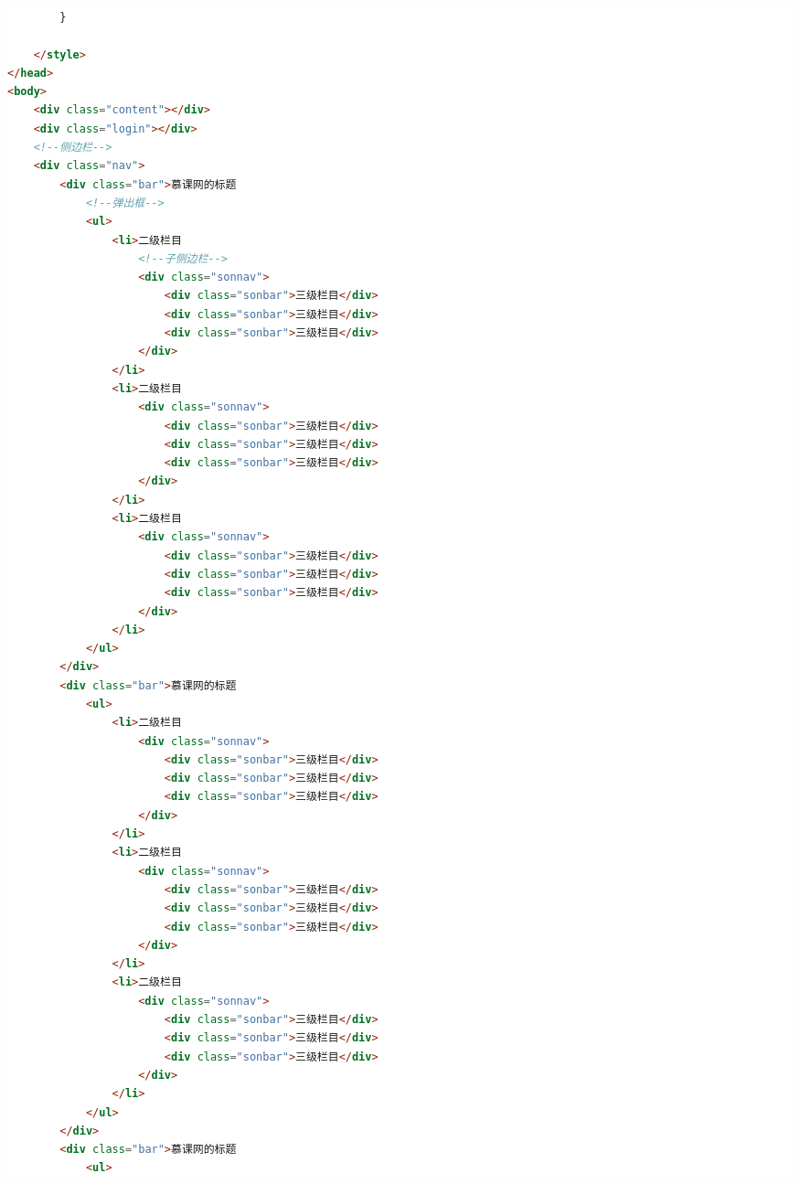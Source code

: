 ```html
        }

    </style>
</head>
<body>
    <div class="content"></div>
    <div class="login"></div>
    <!--侧边栏-->
    <div class="nav">
        <div class="bar">慕课网的标题
            <!--弹出框-->
            <ul>
                <li>二级栏目
                    <!--子侧边栏-->
                    <div class="sonnav">
                        <div class="sonbar">三级栏目</div>
                        <div class="sonbar">三级栏目</div>
                        <div class="sonbar">三级栏目</div>
                    </div>
                </li>
                <li>二级栏目
                    <div class="sonnav">
                        <div class="sonbar">三级栏目</div>
                        <div class="sonbar">三级栏目</div>
                        <div class="sonbar">三级栏目</div>
                    </div>
                </li>
                <li>二级栏目
                    <div class="sonnav">
                        <div class="sonbar">三级栏目</div>
                        <div class="sonbar">三级栏目</div>
                        <div class="sonbar">三级栏目</div>
                    </div>
                </li>
            </ul>
        </div>
        <div class="bar">慕课网的标题
            <ul>
                <li>二级栏目
                    <div class="sonnav">
                        <div class="sonbar">三级栏目</div>
                        <div class="sonbar">三级栏目</div>
                        <div class="sonbar">三级栏目</div>
                    </div>
                </li>
                <li>二级栏目
                    <div class="sonnav">
                        <div class="sonbar">三级栏目</div>
                        <div class="sonbar">三级栏目</div>
                        <div class="sonbar">三级栏目</div>
                    </div>
                </li>
                <li>二级栏目
                    <div class="sonnav">
                        <div class="sonbar">三级栏目</div>
                        <div class="sonbar">三级栏目</div>
                        <div class="sonbar">三级栏目</div>
                    </div>
                </li>
            </ul>
        </div>
        <div class="bar">慕课网的标题
            <ul>
```